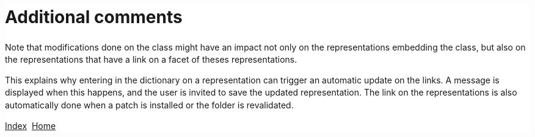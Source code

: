 # Additional comments

Note that modifications done on the class might have an impact not only on the representations embedding the class, but also on the representations that have a link on a facet of theses representations.

This explains why entering in the dictionary on a representation can trigger an automatic update on the links. A message is displayed when this happens, and the user is invited to save the updated representation. The link on the representations is also automatically done when a patch is installed or the folder is revalidated.

  

[Index](index.html)  [Home](getting-started_home.html)